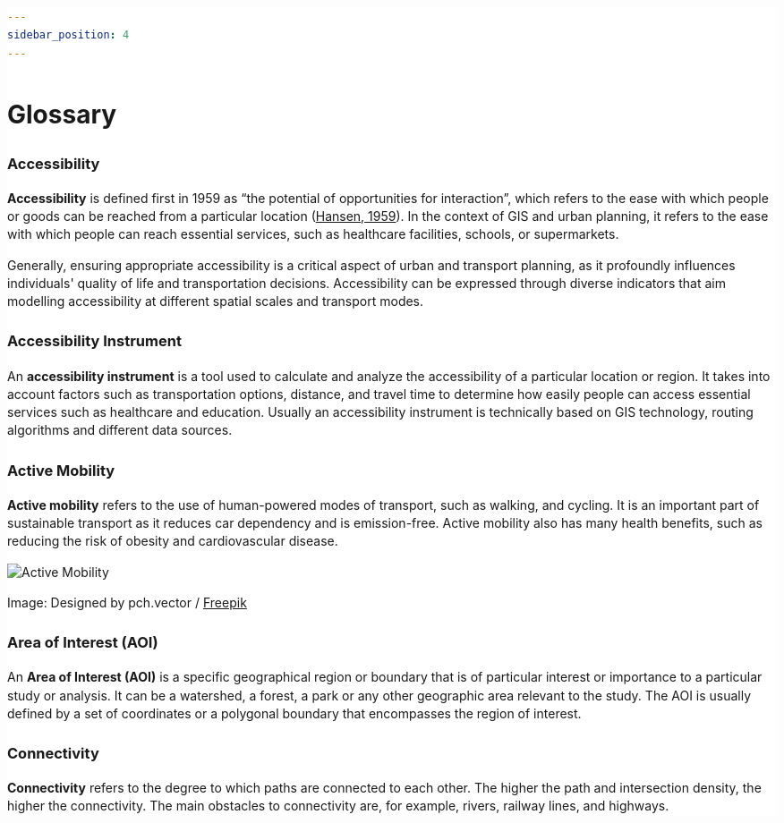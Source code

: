 ```yaml
---
sidebar_position: 4
---
```


# Glossary



### Accessibility
**Accessibility** is defined first in 1959 as “the potential of opportunities for interaction”, which refers to the ease with which people or goods can be reached from a particular location ([Hansen, 1959](https://doi.org/10.1080/01944365908978307 "Visit Reference")). In the context of GIS and urban planning, it refers to the ease with which people can reach essential services, such as healthcare facilities, schools, or supermarkets. 

Generally, ensuring appropriate accessibility is a critical aspect of urban and transport planning, as it profoundly influences individuals' quality of life and transportation decisions. Accessibility can be expressed through diverse indicators that aim modelling accessibility at different spatial scales and transport modes.

### Accessibility Instrument
An **accessibility instrument** is a tool used to calculate and analyze the accessibility of a particular location or region. It takes into account factors such as transportation options, distance, and travel time to determine how easily people can access essential services such as healthcare and education. Usually an accessibility instrument is technically based on GIS technology, routing algorithms and different data sources.

### Active Mobility
**Active mobility** refers to the use of human-powered modes of transport, such as walking, and cycling. It is an important part of sustainable transport as it reduces car dependency and is emission-free. Active mobility also has many health benefits, such as reducing the risk of obesity and cardiovascular disease. 

<div style={{ display: 'flex', flexDirection: 'column', alignItems: 'center' }}>
  <img src={require('/img/general/glossary/active_mobility_freepik.webp').default} alt="Active Mobility" style={{ mixBlendMode: 'multiply'}}/>
  <p style={{ textAlign: 'center' }}>Image: Designed by pch.vector / <a href="http://www.freepik.com">Freepik</a></p>
</div>


### Area of Interest (AOI)
An **Area of Interest (AOI)** is a specific geographical region or boundary that is of particular interest or importance to a particular study or analysis. It can be a watershed, a forest, a park or any other geographic area relevant to the study. The AOI is usually defined by a set of coordinates or a polygonal boundary that encompasses the region of interest. 

### Connectivity
**Connectivity** refers to the degree to which paths are connected to each other. The higher the path and intersection density, the higher the connectivity. The main obstacles to connectivity are, for example, rivers, railway lines, and highways.
